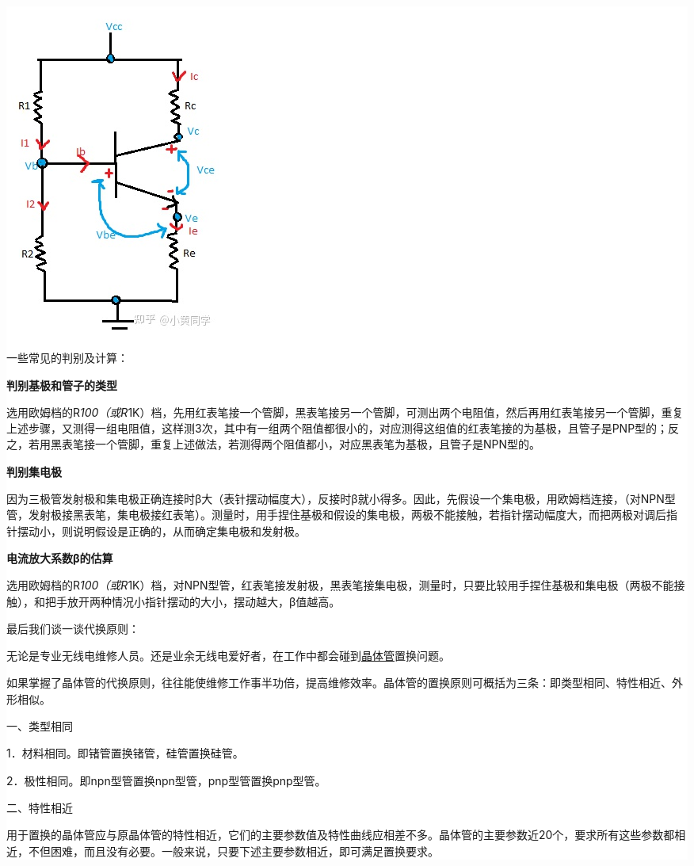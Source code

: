 ![img](readme.assets/v2-0515902bfb56b4237ec82ae3bc737e29_720w.webp)



一些常见的判别及计算：

**判别基极和管子的类型**

选用欧姆档的R*100（或R*1K）档，先用红表笔接一个管脚，黑表笔接另一个管脚，可测出两个电阻值，然后再用红表笔接另一个管脚，重复上述步骤，又测得一组电阻值，这样测3次，其中有一组两个阻值都很小的，对应测得这组值的红表笔接的为基极，且管子是PNP型的；反之，若用黑表笔接一个管脚，重复上述做法，若测得两个阻值都小，对应黑表笔为基极，且管子是NPN型的。

**判别集电极**

因为三极管发射极和集电极正确连接时β大（表针摆动幅度大），反接时β就小得多。因此，先假设一个集电极，用欧姆档连接，（对NPN型管，发射极接黑表笔，集电极接红表笔）。测量时，用手捏住基极和假设的集电极，两极不能接触，若指针摆动幅度大，而把两极对调后指针摆动小，则说明假设是正确的，从而确定集电极和发射极。

**电流放大系数β的估算**

选用欧姆档的R*100（或R*1K）档，对NPN型管，红表笔接发射极，黑表笔接集电极，测量时，只要比较用手捏住基极和集电极（两极不能接触），和把手放开两种情况小指针摆动的大小，摆动越大，β值越高。

最后我们谈一谈代换原则：

无论是专业无线电维修人员。还是业余无线电爱好者，在工作中都会碰到[晶体管](https://link.zhihu.com/?target=https%3A//baike.baidu.com/item/%E6%99%B6%E4%BD%93%E7%AE%A1)置换问题。

如果掌握了晶体管的代换原则，往往能使维修工作事半功倍，提高维修效率。晶体管的置换原则可概括为三条：即类型相同、特性相近、外形相似。

一、类型相同

1．材料相同。即锗管置换锗管，硅管置换硅管。

2．极性相同。即npn型管置换npn型管，pnp型管置换pnp型管。

二、特性相近

用于置换的晶体管应与原晶体管的特性相近，它们的主要参数值及特性曲线应相差不多。晶体管的主要参数近20个，要求所有这些参数都相近，不但困难，而且没有必要。一般来说，只要下述主要参数相近，即可满足置换要求。
